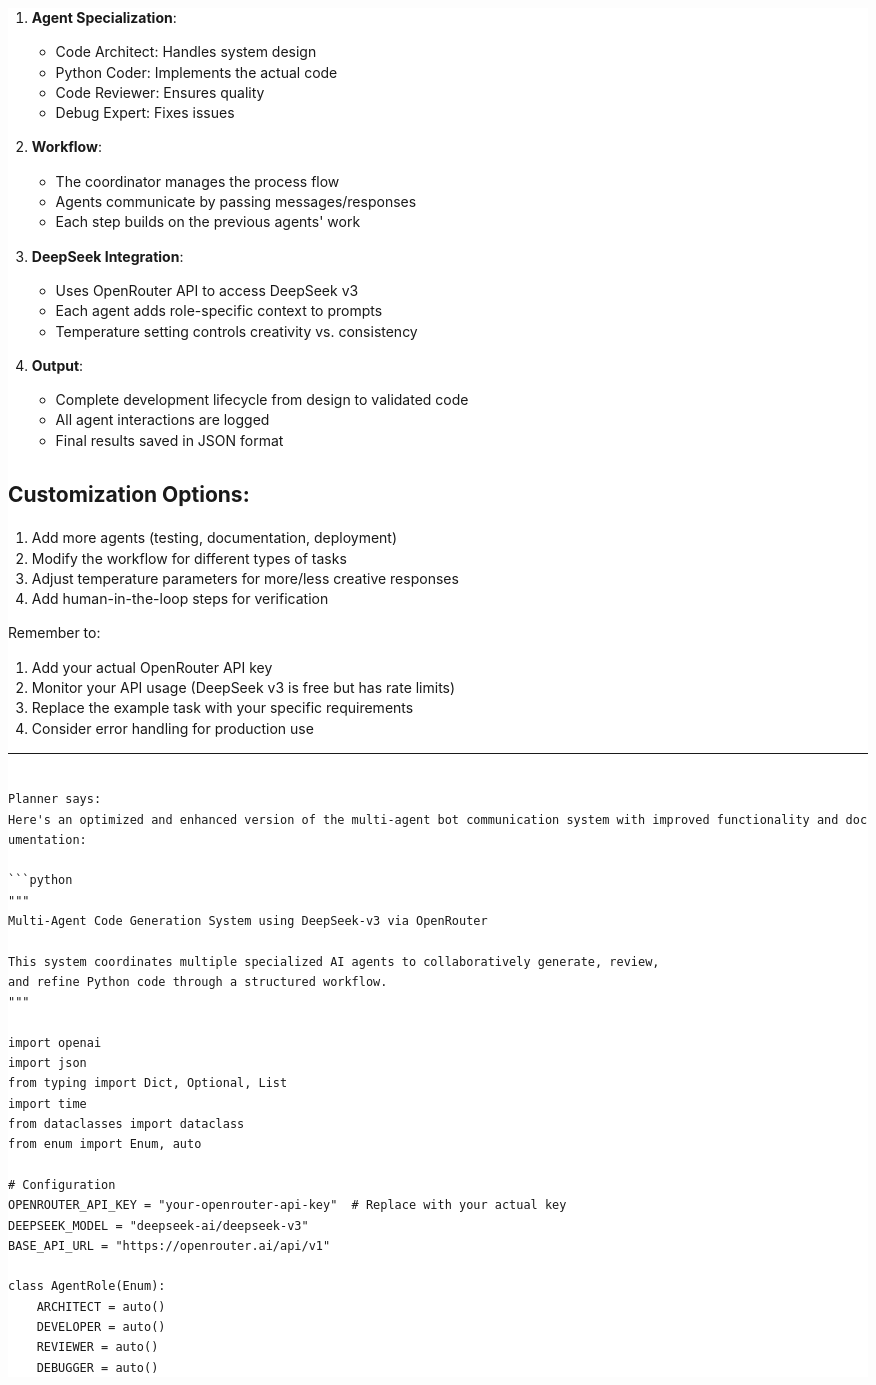 1. **Agent Specialization**:
   - Code Architect: Handles system design
   - Python Coder: Implements the actual code
   - Code Reviewer: Ensures quality
   - Debug Expert: Fixes issues

2. **Workflow**:
   - The coordinator manages the process flow
   - Agents communicate by passing messages/responses
   - Each step builds on the previous agents' work

3. **DeepSeek Integration**:
   - Uses OpenRouter API to access DeepSeek v3
   - Each agent adds role-specific context to prompts
   - Temperature setting controls creativity vs. consistency

4. **Output**:
   - Complete development lifecycle from design to validated code
   - All agent interactions are logged
   - Final results saved in JSON format

## Customization Options:

1. Add more agents (testing, documentation, deployment)
2. Modify the workflow for different types of tasks
3. Adjust temperature parameters for more/less creative responses
4. Add human-in-the-loop steps for verification

Remember to:
1. Add your actual OpenRouter API key
2. Monitor your API usage (DeepSeek v3 is free but has rate limits)
3. Replace the example task with your specific requirements
4. Consider error handling for production use

---
```

Planner says:
Here's an optimized and enhanced version of the multi-agent bot communication system with improved functionality and documentation:

```python
"""
Multi-Agent Code Generation System using DeepSeek-v3 via OpenRouter

This system coordinates multiple specialized AI agents to collaboratively generate, review, 
and refine Python code through a structured workflow.
"""

import openai
import json
from typing import Dict, Optional, List
import time
from dataclasses import dataclass
from enum import Enum, auto

# Configuration
OPENROUTER_API_KEY = "your-openrouter-api-key"  # Replace with your actual key
DEEPSEEK_MODEL = "deepseek-ai/deepseek-v3"
BASE_API_URL = "https://openrouter.ai/api/v1"

class AgentRole(Enum):
    ARCHITECT = auto()
    DEVELOPER = auto()
    REVIEWER = auto()
    DEBUGGER = auto()
```